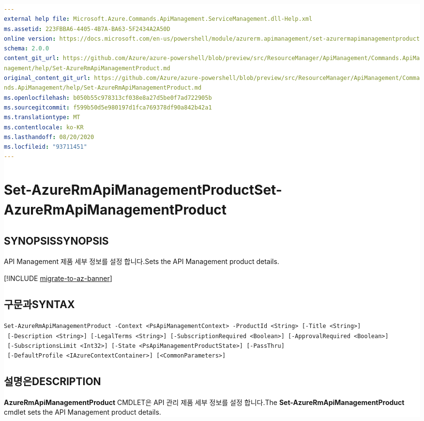 ```yaml
---
external help file: Microsoft.Azure.Commands.ApiManagement.ServiceManagement.dll-Help.xml
ms.assetid: 223FBBA6-4405-4B7A-BA63-5F2434A2A50D
online version: https://docs.microsoft.com/en-us/powershell/module/azurerm.apimanagement/set-azurermapimanagementproduct
schema: 2.0.0
content_git_url: https://github.com/Azure/azure-powershell/blob/preview/src/ResourceManager/ApiManagement/Commands.ApiManagement/help/Set-AzureRmApiManagementProduct.md
original_content_git_url: https://github.com/Azure/azure-powershell/blob/preview/src/ResourceManager/ApiManagement/Commands.ApiManagement/help/Set-AzureRmApiManagementProduct.md
ms.openlocfilehash: b050b55c978313cf038e8a27d5be0f7ad722905b
ms.sourcegitcommit: f599b50d5e980197d1fca769378df90a842b42a1
ms.translationtype: MT
ms.contentlocale: ko-KR
ms.lasthandoff: 08/20/2020
ms.locfileid: "93711451"
---
```

# <span data-ttu-id="187db-101">Set-AzureRmApiManagementProduct</span><span class="sxs-lookup"><span data-stu-id="187db-101">Set-AzureRmApiManagementProduct</span></span>

## <span data-ttu-id="187db-102">SYNOPSIS</span><span class="sxs-lookup"><span data-stu-id="187db-102">SYNOPSIS</span></span>
<span data-ttu-id="187db-103">API Management 제품 세부 정보를 설정 합니다.</span><span class="sxs-lookup"><span data-stu-id="187db-103">Sets the API Management product details.</span></span>

[!INCLUDE [migrate-to-az-banner](../../includes/migrate-to-az-banner.md)]

## <span data-ttu-id="187db-104">구문과</span><span class="sxs-lookup"><span data-stu-id="187db-104">SYNTAX</span></span>

```
Set-AzureRmApiManagementProduct -Context <PsApiManagementContext> -ProductId <String> [-Title <String>]
 [-Description <String>] [-LegalTerms <String>] [-SubscriptionRequired <Boolean>] [-ApprovalRequired <Boolean>]
 [-SubscriptionsLimit <Int32>] [-State <PsApiManagementProductState>] [-PassThru]
 [-DefaultProfile <IAzureContextContainer>] [<CommonParameters>]
```

## <span data-ttu-id="187db-105">설명은</span><span class="sxs-lookup"><span data-stu-id="187db-105">DESCRIPTION</span></span>
<span data-ttu-id="187db-106">**AzureRmApiManagementProduct** CMDLET은 API 관리 제품 세부 정보를 설정 합니다.</span><span class="sxs-lookup"><span data-stu-id="187db-106">The **Set-AzureRmApiManagementProduct** cmdlet sets the API Management product details.</span></span>

